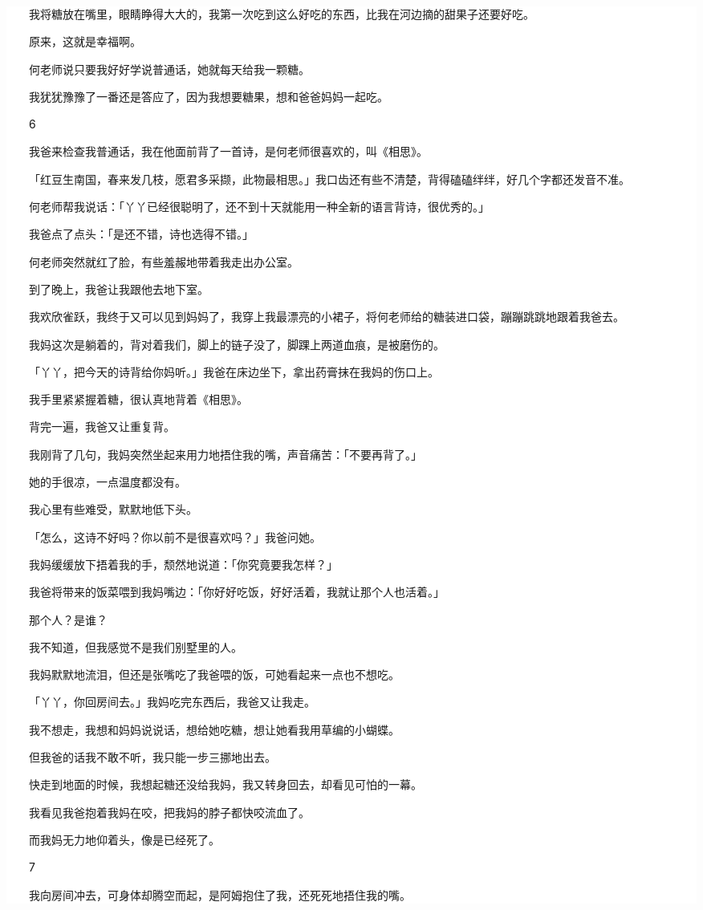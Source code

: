 &emsp;&emsp;我将糖放在嘴里，眼睛睁得大大的，我第一次吃到这么好吃的东西，比我在河边摘的甜果子还要好吃。  
  
&emsp;&emsp;原来，这就是幸福啊。  
  
&emsp;&emsp;何老师说只要我好好学说普通话，她就每天给我一颗糖。  
  
&emsp;&emsp;我犹犹豫豫了一番还是答应了，因为我想要糖果，想和爸爸妈妈一起吃。  
  
&emsp;&emsp;6  
  
&emsp;&emsp;我爸来检查我普通话，我在他面前背了一首诗，是何老师很喜欢的，叫《相思》。  
  
&emsp;&emsp;「红豆生南国，春来发几枝，愿君多采撷，此物最相思。」我口齿还有些不清楚，背得磕磕绊绊，好几个字都还发音不准。  
  
&emsp;&emsp;何老师帮我说话：「丫丫已经很聪明了，还不到十天就能用一种全新的语言背诗，很优秀的。」  
  
&emsp;&emsp;我爸点了点头：「是还不错，诗也选得不错。」  
  
&emsp;&emsp;何老师突然就红了脸，有些羞赧地带着我走出办公室。  
  
&emsp;&emsp;到了晚上，我爸让我跟他去地下室。  
  
&emsp;&emsp;我欢欣雀跃，我终于又可以见到妈妈了，我穿上我最漂亮的小裙子，将何老师给的糖装进口袋，蹦蹦跳跳地跟着我爸去。  
  
&emsp;&emsp;我妈这次是躺着的，背对着我们，脚上的链子没了，脚踝上两道血痕，是被磨伤的。  
  
&emsp;&emsp;「丫丫，把今天的诗背给你妈听。」我爸在床边坐下，拿出药膏抹在我妈的伤口上。  
  
&emsp;&emsp;我手里紧紧握着糖，很认真地背着《相思》。  
  
&emsp;&emsp;背完一遍，我爸又让重复背。  
  
&emsp;&emsp;我刚背了几句，我妈突然坐起来用力地捂住我的嘴，声音痛苦：「不要再背了。」  
  
&emsp;&emsp;她的手很凉，一点温度都没有。  
  
&emsp;&emsp;我心里有些难受，默默地低下头。  
  
&emsp;&emsp;「怎么，这诗不好吗？你以前不是很喜欢吗？」我爸问她。  
  
&emsp;&emsp;我妈缓缓放下捂着我的手，颓然地说道：「你究竟要我怎样？」  
  
&emsp;&emsp;我爸将带来的饭菜喂到我妈嘴边：「你好好吃饭，好好活着，我就让那个人也活着。」  
  
&emsp;&emsp;那个人？是谁？  
  
&emsp;&emsp;我不知道，但我感觉不是我们别墅里的人。  
  
&emsp;&emsp;我妈默默地流泪，但还是张嘴吃了我爸喂的饭，可她看起来一点也不想吃。  
  
&emsp;&emsp;「丫丫，你回房间去。」我妈吃完东西后，我爸又让我走。  
  
&emsp;&emsp;我不想走，我想和妈妈说说话，想给她吃糖，想让她看我用草编的小蝴蝶。  
  
&emsp;&emsp;但我爸的话我不敢不听，我只能一步三挪地出去。  
  
&emsp;&emsp;快走到地面的时候，我想起糖还没给我妈，我又转身回去，却看见可怕的一幕。  
  
&emsp;&emsp;我看见我爸抱着我妈在咬，把我妈的脖子都快咬流血了。  
  
&emsp;&emsp;而我妈无力地仰着头，像是已经死了。  
  
&emsp;&emsp;7  
  
&emsp;&emsp;我向房间冲去，可身体却腾空而起，是阿姆抱住了我，还死死地捂住我的嘴。  
  